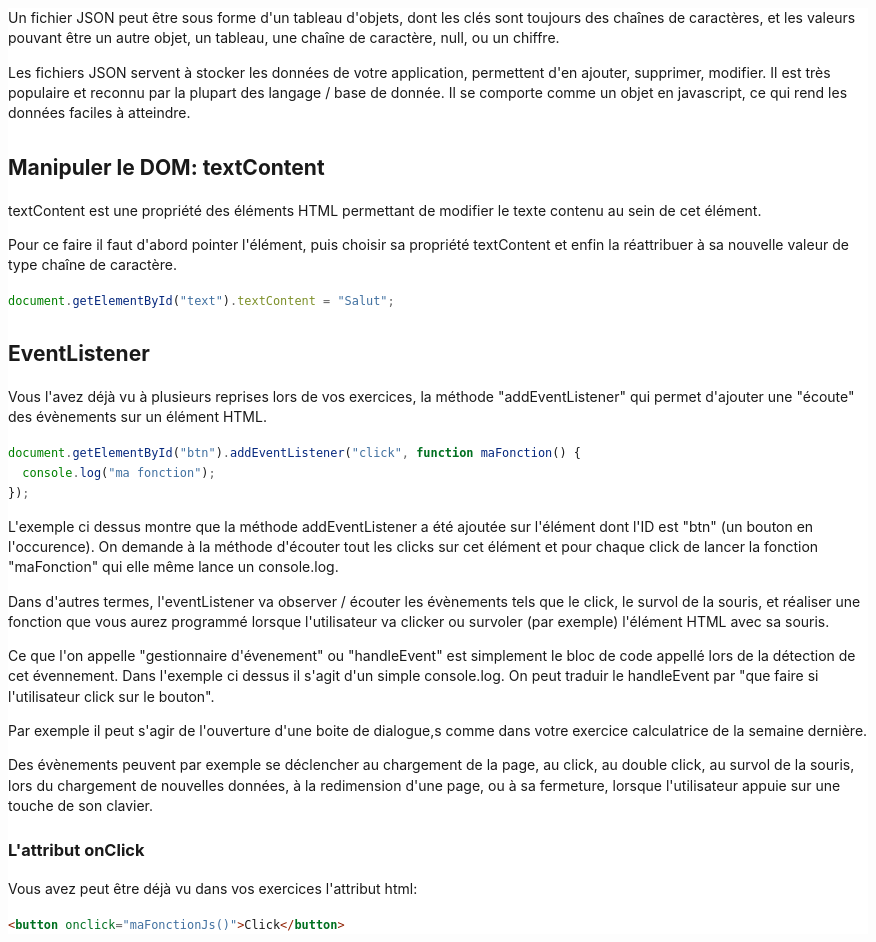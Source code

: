 Un fichier JSON peut être sous forme d'un tableau d'objets, dont les clés sont toujours des chaînes de caractères, et les valeurs pouvant être un autre objet, un tableau, une chaîne de caractère, null, ou un chiffre.

Les fichiers JSON servent à stocker les données de votre application, permettent d'en ajouter, supprimer, modifier.
Il est très populaire et reconnu par la plupart des langage / base de donnée.
Il se comporte comme un objet en javascript, ce qui rend les données faciles à atteindre.

## Manipuler le DOM: textContent

textContent est une propriété des éléments HTML permettant de modifier le texte contenu au sein de cet élément.

Pour ce faire il faut d'abord pointer l'élément, puis choisir sa propriété textContent et enfin la réattribuer à sa nouvelle valeur de type chaîne de caractère.

```js
document.getElementById("text").textContent = "Salut";
```

## EventListener

Vous l'avez déjà vu à plusieurs reprises lors de vos exercices, la méthode "addEventListener" qui permet d'ajouter une "écoute" des évènements sur un élément HTML.

```js
document.getElementById("btn").addEventListener("click", function maFonction() {
  console.log("ma fonction");
});
```

L'exemple ci dessus montre que la méthode addEventListener a été ajoutée sur l'élément dont l'ID est "btn" (un bouton en l'occurence). On demande à la méthode d'écouter tout les clicks sur cet élément et pour chaque click de lancer la fonction "maFonction" qui elle même lance un console.log.

Dans d'autres termes, l'eventListener va observer / écouter les évènements tels que le click, le survol de la souris, et réaliser une fonction que vous aurez programmé lorsque l'utilisateur va clicker ou survoler (par exemple) l'élément HTML avec sa souris.

Ce que l'on appelle "gestionnaire d'évenement" ou "handleEvent" est simplement le bloc de code appellé lors de la détection de cet évennement. Dans l'exemple ci dessus il s'agit d'un simple console.log. On peut traduir le handleEvent par "que faire si l'utilisateur click sur le bouton".

Par exemple il peut s'agir de l'ouverture d'une boite de dialogue,s comme dans votre exercice calculatrice de la semaine dernière.

Des évènements peuvent par exemple se déclencher au chargement de la page, au click, au double click, au survol de la souris, lors du chargement de nouvelles données, à la redimension d'une page, ou à sa fermeture, lorsque l'utilisateur appuie sur une touche de son clavier.

### **L'attribut onClick**

Vous avez peut être déjà vu dans vos exercices l'attribut html:

```html
<button onclick="maFonctionJs()">Click</button>
```
